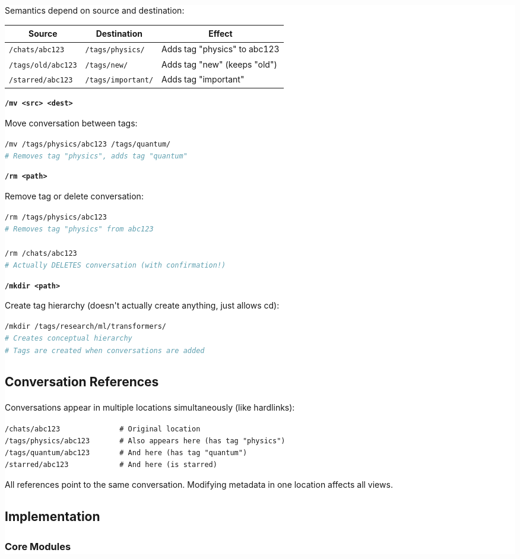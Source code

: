 Semantics depend on source and destination:

| Source | Destination | Effect |
|--------|-------------|--------|
| `/chats/abc123` | `/tags/physics/` | Adds tag "physics" to abc123 |
| `/tags/old/abc123` | `/tags/new/` | Adds tag "new" (keeps "old") |
| `/starred/abc123` | `/tags/important/` | Adds tag "important" |

**`/mv <src> <dest>`**

Move conversation between tags:

```bash
/mv /tags/physics/abc123 /tags/quantum/
# Removes tag "physics", adds tag "quantum"
```

**`/rm <path>`**

Remove tag or delete conversation:

```bash
/rm /tags/physics/abc123
# Removes tag "physics" from abc123

/rm /chats/abc123
# Actually DELETES conversation (with confirmation!)
```

**`/mkdir <path>`**

Create tag hierarchy (doesn't actually create anything, just allows cd):

```bash
/mkdir /tags/research/ml/transformers/
# Creates conceptual hierarchy
# Tags are created when conversations are added
```

## Conversation References

Conversations appear in multiple locations simultaneously (like hardlinks):

```
/chats/abc123              # Original location
/tags/physics/abc123       # Also appears here (has tag "physics")
/tags/quantum/abc123       # And here (has tag "quantum")
/starred/abc123            # And here (is starred)
```

All references point to the same conversation. Modifying metadata in one location affects all views.

## Implementation

### Core Modules
